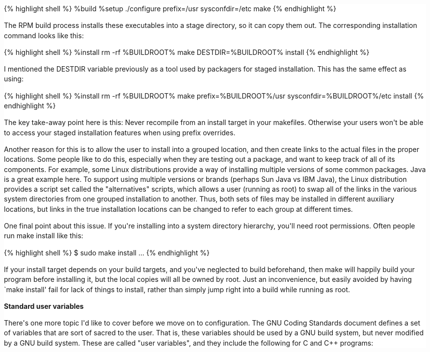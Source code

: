 {% highlight shell %}
%build
%setup
./configure prefix=/usr sysconfdir=/etc
make
{% endhighlight %}

The RPM build process installs these executables into a stage directory, so it can copy them out. The corresponding installation command looks like this:

{% highlight shell %}
%install
rm -rf %BUILDROOT%
make DESTDIR=%BUILDROOT% install
{% endhighlight %}

I mentioned the DESTDIR variable previously as a tool used by packagers for staged installation. This has the same effect as using:

{% highlight shell %}
%install
rm -rf %BUILDROOT%
make prefix=%BUILDROOT%/usr sysconfdir=%BUILDROOT%/etc install
{% endhighlight %}

The key take-away point here is this: Never recompile from an install target in your makefiles. Otherwise your users won't be able to access your staged installation features when using prefix overrides.

Another reason for this is to allow the user to install into a grouped location, and then create links to the actual files in the proper locations. Some people like to do this, especially when they are testing out a package, and want to keep track of all of its components. For example, some Linux distributions provide a way of installing multiple versions of some common packages. Java is a great example here. To support using multiple versions or brands (perhaps Sun Java vs IBM Java), the Linux distribution provides a script set called the "alternatives" scripts, which allows a user (running as root) to swap all of the links in the various system directories from one grouped installation to another. Thus, both sets of files may be installed in different auxiliary locations, but links in the true installation locations can be changed to refer to each group at different times.

One final point about this issue. If you're installing into a system directory hierarchy, you'll need root permissions. Often people run make install like this:

{% highlight shell %}
$ sudo make install
...
{% endhighlight %}

If your install target depends on your build targets, and you've neglected to build beforehand, then make will happily build your program before installing it, but the local copies will all be owned by root. Just an inconvenience, but easily avoided by having `make install' fail for lack of things to install, rather than simply jump right into a build while running as root.

**Standard user variables**

There's one more topic I'd like to cover before we move on to configuration. The GNU Coding Standards document defines a set of variables that are sort of sacred to the user. That is, these variables should be used by a GNU build system, but never modified by a GNU build system. These are called "user variables", and they include the following for C and C++ programs:
